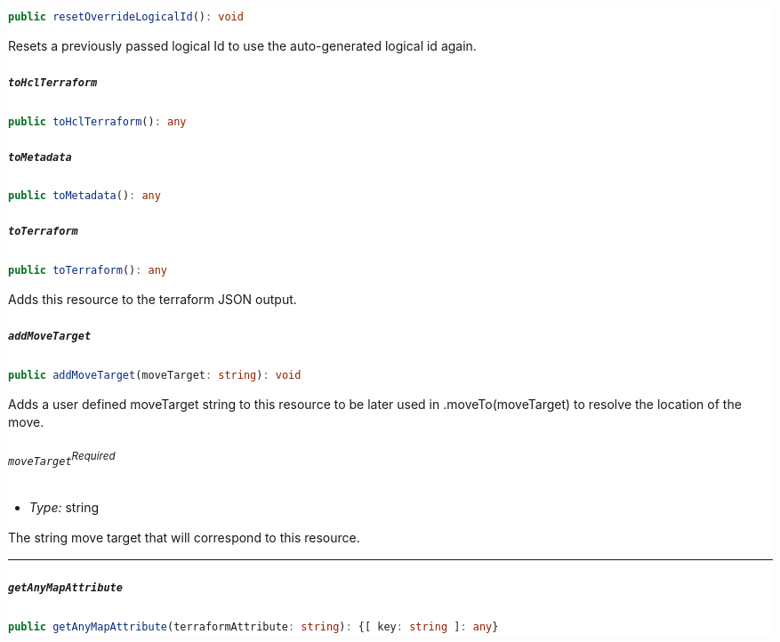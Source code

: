 ```typescript
public resetOverrideLogicalId(): void
```

Resets a previously passed logical Id to use the auto-generated logical id again.

##### `toHclTerraform` <a name="toHclTerraform" id="@cdktf/provider-opentelekomcloud.apigwEnvironmentVariableV2.ApigwEnvironmentVariableV2.toHclTerraform"></a>

```typescript
public toHclTerraform(): any
```

##### `toMetadata` <a name="toMetadata" id="@cdktf/provider-opentelekomcloud.apigwEnvironmentVariableV2.ApigwEnvironmentVariableV2.toMetadata"></a>

```typescript
public toMetadata(): any
```

##### `toTerraform` <a name="toTerraform" id="@cdktf/provider-opentelekomcloud.apigwEnvironmentVariableV2.ApigwEnvironmentVariableV2.toTerraform"></a>

```typescript
public toTerraform(): any
```

Adds this resource to the terraform JSON output.

##### `addMoveTarget` <a name="addMoveTarget" id="@cdktf/provider-opentelekomcloud.apigwEnvironmentVariableV2.ApigwEnvironmentVariableV2.addMoveTarget"></a>

```typescript
public addMoveTarget(moveTarget: string): void
```

Adds a user defined moveTarget string to this resource to be later used in .moveTo(moveTarget) to resolve the location of the move.

###### `moveTarget`<sup>Required</sup> <a name="moveTarget" id="@cdktf/provider-opentelekomcloud.apigwEnvironmentVariableV2.ApigwEnvironmentVariableV2.addMoveTarget.parameter.moveTarget"></a>

- *Type:* string

The string move target that will correspond to this resource.

---

##### `getAnyMapAttribute` <a name="getAnyMapAttribute" id="@cdktf/provider-opentelekomcloud.apigwEnvironmentVariableV2.ApigwEnvironmentVariableV2.getAnyMapAttribute"></a>

```typescript
public getAnyMapAttribute(terraformAttribute: string): {[ key: string ]: any}
```
